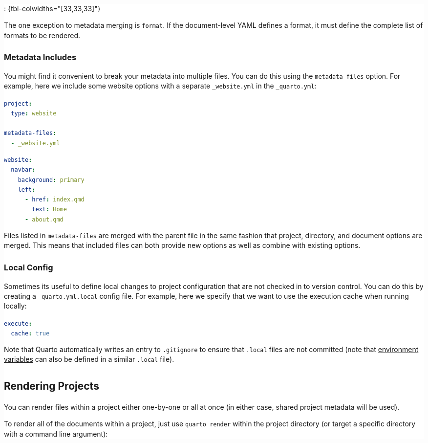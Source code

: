 : {tbl-colwidths="\[33,33,33\]"}

The one exception to metadata merging is `format`. 
If the document-level YAML defines a format, it must define the complete list of formats to be rendered. 

### Metadata Includes

You might find it convenient to break your metadata into multiple files. You can do this using the `metadata-files` option. For example, here we include some website options with a separate `_website.yml` in the `_quarto.yml`:

``` {.yaml filename="_quarto.yml"}
project:
  type: website
  
metadata-files:
  - _website.yml
```

``` {.yaml filename="_website.yml"}
website:
  navbar:
    background: primary
    left:
      - href: index.qmd
        text: Home
      - about.qmd
```

Files listed in `metadata-files` are merged with the parent file in the same fashion that project, directory, and document options are merged. This means that included files can both provide new options as well as combine with existing options.

### Local Config

Sometimes its useful to define local changes to project configuration that are not checked in to version control. You can do this by creating a `_quarto.yml.local` config file. For example, here we specify that we want to use the execution cache when running locally:

```{.yaml filename="_quarto.yml.local"}
execute:
  cache: true
```

Note that Quarto automatically writes an entry to `.gitignore` to ensure that `.local` files are not committed (note that [environment variables](environment.qmd#local-environment) can also be defined in a similar `.local` file).

## Rendering Projects

You can render files within a project either one-by-one or all at once (in either case, shared project metadata will be used).

To render all of the documents within a project, just use `quarto render` within the project directory (or target a specific directory with a command line argument):
